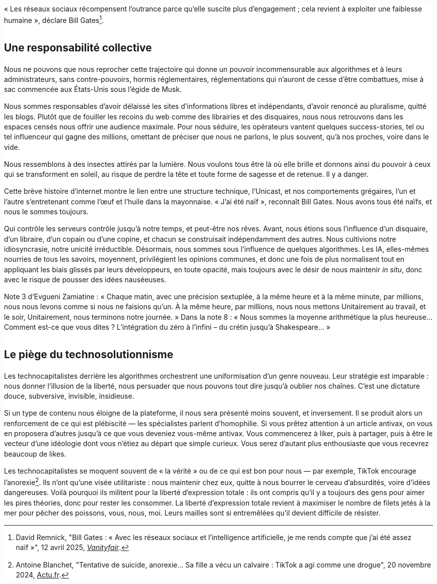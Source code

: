« Les réseaux sociaux récompensent l’outrance parce qu’elle suscite plus d’engagement ; cela revient à exploiter une faiblesse humaine », déclare Bill Gates[^25].

## Une responsabilité collective

Nous ne pouvons que nous reprocher cette trajectoire qui donne un pouvoir incommensurable aux algorithmes et à leurs administrateurs, sans contre-pouvoirs, hormis réglementaires, réglementations qui n’auront de cesse d’être combattues, mise à sac commencée aux États-Unis sous l’égide de Musk.

Nous sommes responsables d’avoir délaissé les sites d’informations libres et indépendants, d’avoir renoncé au pluralisme, quitté les blogs. Plutôt que de fouiller les recoins du web comme des librairies et des disquaires, nous nous retrouvons dans les espaces censés nous offrir une audience maximale. Pour nous séduire, les opérateurs vantent quelques success-stories, tel ou tel influenceur qui gagne des millions, omettant de préciser que nous ne parlons, le plus souvent, qu’à nos proches, voire dans le vide.

Nous ressemblons à des insectes attirés par la lumière. Nous voulons tous être là où elle brille et donnons ainsi du pouvoir à ceux qui se transforment en soleil, au risque de perdre la tête et toute forme de sagesse et de retenue. Il y a danger.

Cette brève histoire d’internet montre le lien entre une structure technique, l’Unicast, et nos comportements grégaires, l’un et l’autre s’entretenant comme l’œuf et l’huile dans la mayonnaise. « J’ai été naïf », reconnaît Bill Gates. Nous avons tous été naïfs, et nous le sommes toujours.

Qui contrôle les serveurs contrôle jusqu’à notre temps, et peut-être nos rêves. Avant, nous étions sous l’influence d’un disquaire, d’un libraire, d’un copain ou d’une copine, et chacun se construisait indépendamment des autres. Nous cultivions notre idiosyncrasie, notre unicité irréductible. Désormais, nous sommes sous l’influence de quelques algorithmes. Les IA, elles-mêmes nourries de tous les savoirs, moyennent, privilégient les opinions communes, et donc une fois de plus normalisent tout en appliquant les biais glissés par leurs développeurs, en toute opacité, mais toujours avec le désir de nous maintenir *in situ*, donc avec le risque de pousser des idées nauséeuses.

Note 3 d’Evgueni Zamiatine : « Chaque matin, avec une précision sextuplée, à la même heure et à la même minute, par millions, nous nous levons comme si nous ne faisions qu’un. À la même heure, par millions, nous nous mettons Unitairement au travail, et le soir, Unitairement, nous terminons notre journée. » Dans la note 8 : « Nous sommes la moyenne arithmétique la plus heureuse… Comment est-ce que vous dites ? L’intégration du zéro à l’infini – du crétin jusqu’à Shakespeare… »

## Le piège du technosolutionnisme

Les technocapitalistes derrière les algorithmes orchestrent une uniformisation d’un genre nouveau. Leur stratégie est imparable : nous donner l’illusion de la liberté, nous persuader que nous pouvons tout dire jusqu’à oublier nos chaînes. C’est une dictature douce, subversive, invisible, insidieuse.

Si un type de contenu nous éloigne de la plateforme, il nous sera présenté moins souvent, et inversement. Il se produit alors un renforcement de ce qui est plébiscité — les spécialistes parlent d’homophilie. Si vous prêtez attention à un article antivax, on vous en proposera d’autres jusqu’à ce que vous deveniez vous-même antivax. Vous commencerez à liker, puis à partager, puis à être le vecteur d’une idéologie dont vous n’étiez au départ que simple curieux. Vous serez d’autant plus enthousiaste que vous recevrez beaucoup de likes.

Les technocapitalistes se moquent souvent de « la vérité » ou de ce qui est bon pour nous — par exemple, TikTok encourage l’anorexie[^26]. Ils n’ont qu’une visée utilitariste : nous maintenir chez eux, quitte à nous bourrer le cerveau d’absurdités, voire d’idées dangereuses. Voilà pourquoi ils militent pour la liberté d’expression totale : ils ont compris qu’il y a toujours des gens pour aimer les pires théories, donc pour rester les consommer. La liberté d’expression totale revient à maximiser le nombre de filets jetés à la mer pour pêcher des poissons, vous, nous, moi. Leurs mailles sont si entremêlées qu’il devient difficile de résister.


[^1]: "Elon Musk et le salut nazi : trois questions sur le geste du patron de X", France Info, 24 janvier 2025. Ce geste aurait pu passer pour involontaire s’il avait été isolé. Un mois plus tard, "Steve Bannon, ancien conseiller de Donald Trump, effectue un geste nazi à la grand-messe américaine des conservateurs", *Le Monde*, 21 février 2025. Musk lui même publie un tweet où il accuse les fonctionnaires d’être responsables des atrocités commises par Hitler, Staline et Mao. Victor Tangermann, "Elon Musk Defends Hitler, Mao and Stalin", [Futurism.com](https://futurism.com/elon-musk-defends-hitler-mao-and-stalin), 14 mars 2025.
[^2]: Prise de conscience actée par l’article "Headed for technofascism: the rightwing roots of Silicon Valley", *The Guardian*, 29 janvier 2025.
[^3]: *Shoah* sur [Wikipédia](https://fr.wikipedia.org/wiki/Shoah).
[^4]: Éditions Actes Sud, traduction Hélène Henry, février 2021.
[^5]: Renzo De Felice, *Mussolini il fascista: La conquista del potere, 1921-1925*, Einaudi, 1966.
[^6]: Henry A. Turner, *German Big Business and the Rise of Hitler*, Oxford University Press, 1985.
[^7]: Edwin Black, *IBM et l’Holocauste*, Robert Laffont, 2001. Discussion sur le crédit apporté à sa thèse sur [Wikipédia](https://fr.wikipedia.org/wiki/Edwin_Black).
[^8]: Janis Mimura, citée dans "Techno-Fascism Comes to America", *The New Yorker*, 26 février 2025.
[^9]: *Les mots fascistes, du populisme à la dénazification*, [ENS Éditions](https://books.openedition.org/enseditions/2209).
[^10]: "Forget Digital Utopia: We Could Be Headed for Technofascism", [*Upside*]( https://www.proquest.com/docview/218024392).
[^11]: Alain Bihr, "Le fascisme ne passera plus", [*Réfractions* n° 34](https://revue-refractions.net/fr).
[^12]: "DOGE Has ‘God Mode’ Access to Government Data", *The Atlantic*, 19 février 2025, cité par Hubert Guillaud, [*Dans les Algorithmes*](https://danslesalgorithmes.net/2025/03/04/doge-lefficacite-vraiment).
[^13]: Sur l’Unicast, voir [Wikipédia](https://fr.wikipedia.org/wiki/Unicast).
[^14]: Les adresses IP changent fréquemment, contrairement aux noms de domaine qui pointent vers elles.
[^15]: Pas de serveur centralisé pour les liens, mais ils utilisent les noms de domaine stockés dans les serveurs DNS.
[^16]: Sur le Multicast, voir [Wikipédia](https://fr.wikipedia.org/wiki/Multicast).
[^17]: Tim O’Reilly, "What Is Web 2.0?", 30 septembre 2005, [Oreilly](https://www.oreilly.com/pub/a//web2/archive/what-is-web-20.html).
[^18]: Dès, février 2004, lors de la mise à jour Brandy de l’algorithme Google, on découvre que la lutte s’intensifie contre les liens dits de peu de qualité. Cette politique ne cesse de se durcir au fil des années pour culminer en 2012 avec la version Penguin. Explications détaillées sur [Impressiondigital.com](https://www.impressiondigital.com/blog/key-google-algorithm-changes).
[^19]: Laurent Lucas, "Google Confirme Enfin que les Liens Externes ou Backlinks ne Sont pas Aussi Importants", 2024. La véritable raison de la guerre contre les liens devient évidente : lutter contre le surf.
[^20]: Thierry Crouzet, "Google hégémonique", 19 novembre 2007, [Tcrouzet.com](https://tcrouzet.com/2007/11/19/google-hegemonique/).
[^21]: Fernand Braudel, _Civilisation matérielle, économie et capitalisme_; Karl Polanyi, _La Grande Transformation_; Immanuel Wallerstein, _Théorie du système-monde_.
[^22]: Carlo Vercellone, "Sommes-nous sortis du capitalisme industriel ?", 2003. Sur le capitalisme de surveillance voir Shoshana Zuboff, 2014, [*La revue européenne des médias*](https://la-rem.eu/2019/07/capitalisme-de-surveillance/).
[^23]: [globalwitness.org](https://globalwitness.org/en/campaigns/digital-threats/tiktok-and-x-recommend-pro-afd-content-to-non-partisan-users-ahead-of-the-german-elections/), "TikTok and X recommend pro-AfD content to non-partisan users ahead of the German elections", 21 février 2025.
[^24]: [Christopher A. Bail](https://www.pnas.org/doi/10.1073/pnas.1804840115), "Exposure to opposing views on social media can increase political polarization", *PNAS*, 28 août 2018.
[^25]: David Remnick, "Bill Gates : « Avec les réseaux sociaux et l’intelligence artificielle, je me rends compte que j’ai été assez naïf »", 12 avril 2025, [*Vanityfair*](https://www.vanityfair.fr/article/bill-gates-avec-les-reseaux-sociaux-et-intelligence-artificielle-je-me-rends-compte-que-jai-ete-assez-nai).
[^26]: Antoine Blanchet, "Tentative de suicide, anorexie… Sa fille a vécu un calvaire : TikTok a agi comme une drogue", 20 novembre 2024, [Actu.fr](https://actu.fr/ile-de-france/creteil_94028/tentative-de-suicide-anorexie-sa-fille-a-vecu-un-calvaire-tiktok-a-agi-comme-une-drogue_61883195.html).
[^27]: [Umberto Eco](https://www.lesnouveauxdissidents.org/single-post/2017/07/24/umberto-eco-14-signaux-pour-reconna%C3%AEtre-le-fascisme), "Ur-Fascisme", 1995.
[^28]: Yanis Varoufakis, *Technofeudalism*, 2023. Cédric Durand, *Techno-féodalisme*, 2020.
[^29]: "Operation In Our Sites", [Wikipedia](https://en.wikipedia.org/wiki/Operation_In_Our_Sites).
[^30]: "La censure sur Internet, l’arme de répression du XXI<sup>e</sup> siècle", [TV5 Monde](https://information.tv5monde.com/international/censure-sur-internet-larme-de-repression-du-xxieme-siecle-26438).
[^31]: Sur la Liste Otto, voir [Wikipédia](https://fr.wikipedia.org/wiki/Liste_Otto).
[^32]: "La censure éditoriale", [Presses universitaires de la Sorbonne](https://books.openedition.org/pus/22003?lang=fr).
[^33]: Sur le phénomène du Samizdat, voir [Wikipédia](https://fr.wikipedia.org/wiki/Samizdat).
[^34]: "Shut Up and Pay Me", [*Pirate Wires*](https://www.piratewires.com/p/listen-up-bezos-shut-up-and-pay-me), 27 février 2025.
[^35]: "JD Vance’s full speech on the fall of Europe", [*The Spectator*](https://www.spectator.co.uk/article/jd-vance-what-i-worry-about-is-the-threat-from-within/), 14 février 2025.
[^36]: "Trump, Musk : l’hypnocratie ou l’empire des fantasmes", Jianwei Xun, [*Le Grand Continent*](https://legrandcontinent.eu/fr/2025/01/26/trump-musk-lhypnocratie-ou-lempire-des-fantasmes/), 26 janvier 2025.
[^37]: Les ebooks ne représentent que [3 % des ventes de livres en 2025](https://modelesdebusinessplan.com/blogs/infos/marche-livre-chiffres), mais difficile de savoir combien ils représentent en termes de lecture.
[^38]: Sur le Sneakernet, voir [Wikipédia](https://en.wikipedia.org/wiki/Sneakernet).
[^39]: Mélanie Dulong de Rosnay, Francesca Musiani,, "Alternatives for the Internet: A Journey into Decentralised Network Architectures and Information Commons", *Internet Policy Review*, 2020.
[^40]: "Contre la loi surveillance et narcotraficotage", [*La Quadrature du Net*](https://www.laquadrature.net/narcotraficotage/).
[^41]: Aldo Leopold, _Almanach d’un comté des sables_, traduction Éric Chédaille, Gallmeister, 2022.
[^42]: [Proton Mail](https://proton.me/fr/mail).
[^43]: [Thunderbird](https://www.thunderbird.net/fr/).
[^44]: Une analogie : un mail doit remonter à Paris, voire à New York, avant d’atterrir chez notre voisin. Une lettre se contente d’aller à la poste la plus proche et de revenir.
[^45]: Attention, Substack reste une plateforme centralisée, propriétaire, qui récolte des données d’usage des auteurs comme des lecteurs, mais il est possible de la quitter en emportant les adresses email des abonnés, et de transporter une newsletter sur une autre plateforme. Le caractère déménageable des newsletters est très important.
[^46]: Sur le Fediverse, voir [Wikipédia](https://fr.wikipedia.org/wiki/Fediverse).
[^47]: [Très exactement 29,7 % en 2024](https://www.spocket.co/fr/statistiques/la-dominance-des-clients-de-messagerie).
[^48]: Jocelyn Van Tuyl, *André Gide & la Seconde Guerre mondiale*, Presses universitaires de Lyon, 2017.
[^49]: Luc Ferry, "Le danger mortel de l’open source et des deepfakes", *Le Figaro*, 29 janvier 2025.
[^50]: "« L’origine du monde » : première victoire d’un David contre le Goliath Facebook", [*France Culture*](https://www.radiofrance.fr/franceculture/podcasts/le-billet-culturel/l-origine-du-monde-premiere-victoire-d-un-david-contre-le-goliath-facebook-9749421), 2 février 2018.
[^51]: "Tesla's Earnings Are Even More Brutal Than We Expected", [Futurism](https://futurism.com/tesla-earnings-brutal-elon-musk), 22 avril 2025.